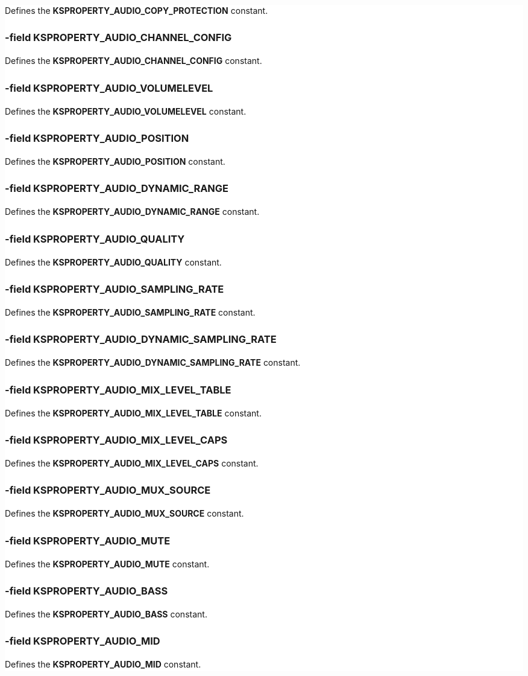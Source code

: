 Defines the **KSPROPERTY_AUDIO_COPY_PROTECTION** constant.

### -field KSPROPERTY_AUDIO_CHANNEL_CONFIG

Defines the **KSPROPERTY_AUDIO_CHANNEL_CONFIG** constant.

### -field KSPROPERTY_AUDIO_VOLUMELEVEL

Defines the **KSPROPERTY_AUDIO_VOLUMELEVEL** constant.

### -field KSPROPERTY_AUDIO_POSITION

Defines the **KSPROPERTY_AUDIO_POSITION** constant.

### -field KSPROPERTY_AUDIO_DYNAMIC_RANGE

Defines the **KSPROPERTY_AUDIO_DYNAMIC_RANGE** constant.

### -field KSPROPERTY_AUDIO_QUALITY

Defines the **KSPROPERTY_AUDIO_QUALITY** constant.

### -field KSPROPERTY_AUDIO_SAMPLING_RATE

Defines the **KSPROPERTY_AUDIO_SAMPLING_RATE** constant.

### -field KSPROPERTY_AUDIO_DYNAMIC_SAMPLING_RATE

Defines the **KSPROPERTY_AUDIO_DYNAMIC_SAMPLING_RATE** constant.

### -field KSPROPERTY_AUDIO_MIX_LEVEL_TABLE

Defines the **KSPROPERTY_AUDIO_MIX_LEVEL_TABLE** constant.

### -field KSPROPERTY_AUDIO_MIX_LEVEL_CAPS

Defines the **KSPROPERTY_AUDIO_MIX_LEVEL_CAPS** constant.

### -field KSPROPERTY_AUDIO_MUX_SOURCE

Defines the **KSPROPERTY_AUDIO_MUX_SOURCE** constant.

### -field KSPROPERTY_AUDIO_MUTE

Defines the **KSPROPERTY_AUDIO_MUTE** constant.

### -field KSPROPERTY_AUDIO_BASS

Defines the **KSPROPERTY_AUDIO_BASS** constant.

### -field KSPROPERTY_AUDIO_MID

Defines the **KSPROPERTY_AUDIO_MID** constant.
